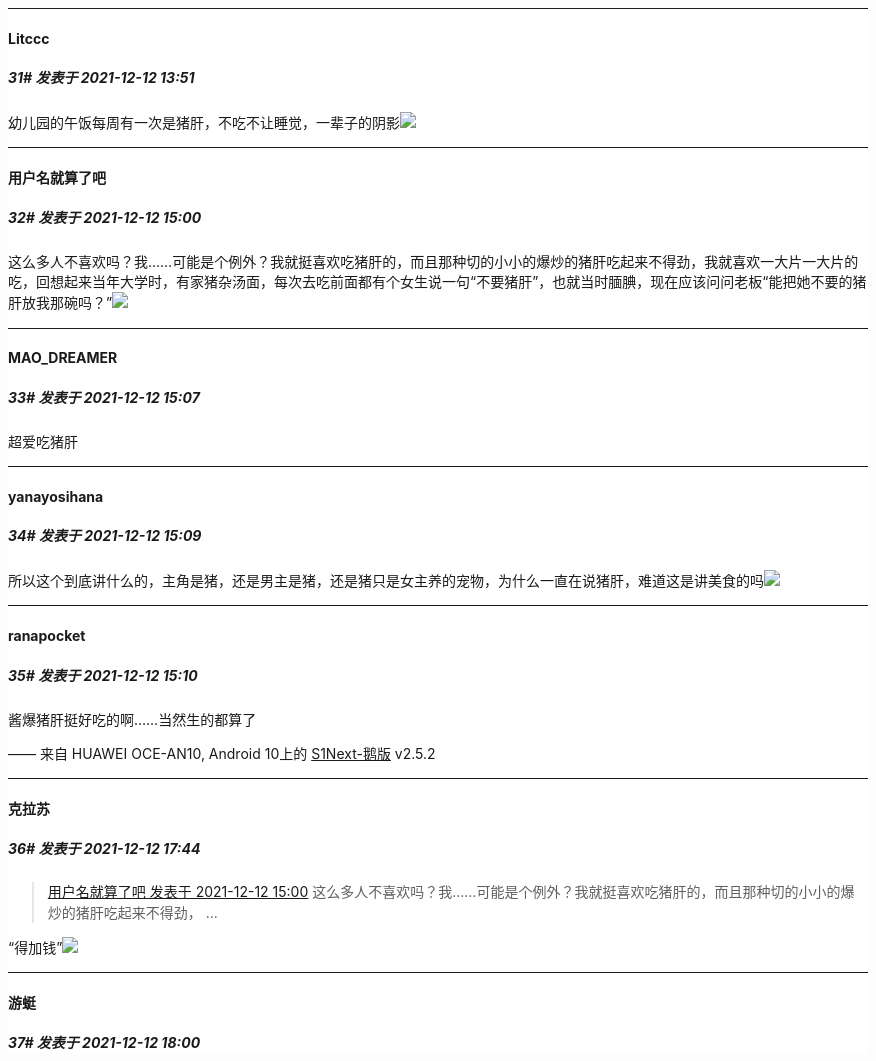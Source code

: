 
*****

####  Litccc  
##### 31#       发表于 2021-12-12 13:51

幼儿园的午饭每周有一次是猪肝，不吃不让睡觉，一辈子的阴影<img src="https://static.saraba1st.com/image/smiley/face2017/004.gif" referrerpolicy="no-referrer">

*****

####  用户名就算了吧  
##### 32#       发表于 2021-12-12 15:00

这么多人不喜欢吗？我……可能是个例外？我就挺喜欢吃猪肝的，而且那种切的小小的爆炒的猪肝吃起来不得劲，我就喜欢一大片一大片的吃，回想起来当年大学时，有家猪杂汤面，每次去吃前面都有个女生说一句“不要猪肝”，也就当时腼腆，现在应该问问老板“能把她不要的猪肝放我那碗吗？”<img src="https://static.saraba1st.com/image/smiley/face2017/252.png" referrerpolicy="no-referrer">

*****

####  MAO_DREAMER  
##### 33#       发表于 2021-12-12 15:07

超爱吃猪肝

*****

####  yanayosihana  
##### 34#       发表于 2021-12-12 15:09

所以这个到底讲什么的，主角是猪，还是男主是猪，还是猪只是女主养的宠物，为什么一直在说猪肝，难道这是讲美食的吗<img src="https://static.saraba1st.com/image/smiley/face2017/119.png" referrerpolicy="no-referrer">

*****

####  ranapocket  
##### 35#       发表于 2021-12-12 15:10

酱爆猪肝挺好吃的啊……当然生的都算了

—— 来自 HUAWEI OCE-AN10, Android 10上的 [S1Next-鹅版](https://github.com/ykrank/S1-Next/releases) v2.5.2

*****

####  克拉苏  
##### 36#       发表于 2021-12-12 17:44

<blockquote><a href="httphttps://bbs.saraba1st.com/2b/forum.php?mod=redirect&amp;goto=findpost&amp;pid=53906353&amp;ptid=2042009" target="_blank">用户名就算了吧 发表于 2021-12-12 15:00</a>
这么多人不喜欢吗？我……可能是个例外？我就挺喜欢吃猪肝的，而且那种切的小小的爆炒的猪肝吃起来不得劲， ...</blockquote>
“得加钱”<img src="https://static.saraba1st.com/image/smiley/face2017/067.png" referrerpolicy="no-referrer">

*****

####  游蜓  
##### 37#       发表于 2021-12-12 18:00
